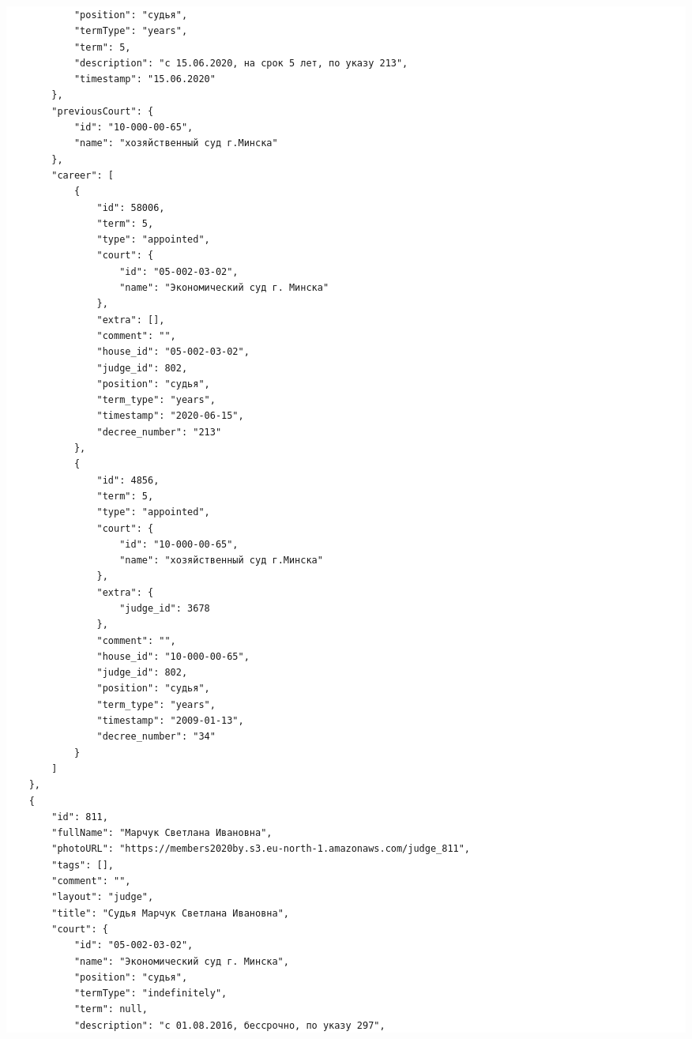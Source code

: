                 "position": "судья",
                "termType": "years",
                "term": 5,
                "description": "c 15.06.2020, на срок 5 лет, по указу 213",
                "timestamp": "15.06.2020"
            },
            "previousCourt": {
                "id": "10-000-00-65",
                "name": "хозяйственный суд г.Минска"
            },
            "career": [
                {
                    "id": 58006,
                    "term": 5,
                    "type": "appointed",
                    "court": {
                        "id": "05-002-03-02",
                        "name": "Экономический суд г. Минска"
                    },
                    "extra": [],
                    "comment": "",
                    "house_id": "05-002-03-02",
                    "judge_id": 802,
                    "position": "судья",
                    "term_type": "years",
                    "timestamp": "2020-06-15",
                    "decree_number": "213"
                },
                {
                    "id": 4856,
                    "term": 5,
                    "type": "appointed",
                    "court": {
                        "id": "10-000-00-65",
                        "name": "хозяйственный суд г.Минска"
                    },
                    "extra": {
                        "judge_id": 3678
                    },
                    "comment": "",
                    "house_id": "10-000-00-65",
                    "judge_id": 802,
                    "position": "судья",
                    "term_type": "years",
                    "timestamp": "2009-01-13",
                    "decree_number": "34"
                }
            ]
        },
        {
            "id": 811,
            "fullName": "Марчук Светлана Ивановна",
            "photoURL": "https://members2020by.s3.eu-north-1.amazonaws.com/judge_811",
            "tags": [],
            "comment": "",
            "layout": "judge",
            "title": "Судья Марчук Светлана Ивановна",
            "court": {
                "id": "05-002-03-02",
                "name": "Экономический суд г. Минска",
                "position": "судья",
                "termType": "indefinitely",
                "term": null,
                "description": "c 01.08.2016, бессрочно, по указу 297",